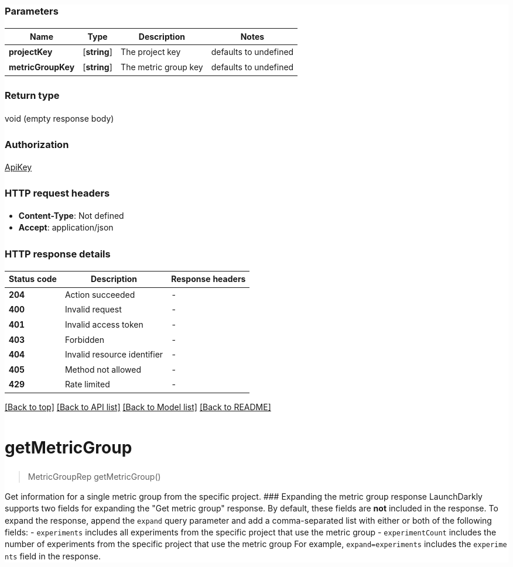 ### Parameters

|Name | Type | Description  | Notes|
|------------- | ------------- | ------------- | -------------|
| **projectKey** | [**string**] | The project key | defaults to undefined|
| **metricGroupKey** | [**string**] | The metric group key | defaults to undefined|


### Return type

void (empty response body)

### Authorization

[ApiKey](../README.md#ApiKey)

### HTTP request headers

 - **Content-Type**: Not defined
 - **Accept**: application/json


### HTTP response details
| Status code | Description | Response headers |
|-------------|-------------|------------------|
|**204** | Action succeeded |  -  |
|**400** | Invalid request |  -  |
|**401** | Invalid access token |  -  |
|**403** | Forbidden |  -  |
|**404** | Invalid resource identifier |  -  |
|**405** | Method not allowed |  -  |
|**429** | Rate limited |  -  |

[[Back to top]](#) [[Back to API list]](../README.md#documentation-for-api-endpoints) [[Back to Model list]](../README.md#documentation-for-models) [[Back to README]](../README.md)

# **getMetricGroup**
> MetricGroupRep getMetricGroup()

Get information for a single metric group from the specific project.  ### Expanding the metric group response LaunchDarkly supports two fields for expanding the \"Get metric group\" response. By default, these fields are **not** included in the response.  To expand the response, append the `expand` query parameter and add a comma-separated list with either or both of the following fields:  - `experiments` includes all experiments from the specific project that use the metric group - `experimentCount` includes the number of experiments from the specific project that use the metric group  For example, `expand=experiments` includes the `experiments` field in the response. 

